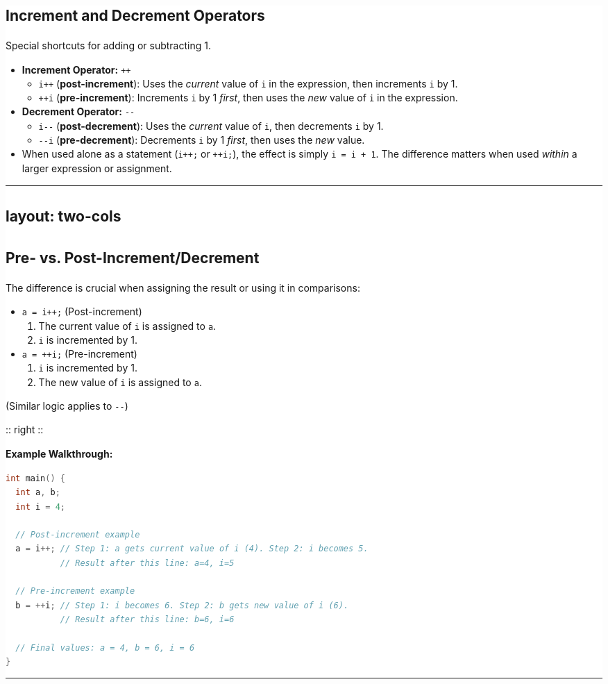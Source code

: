 
## Increment and Decrement Operators 

Special shortcuts for adding or subtracting 1.

* **Increment Operator:** `++`
    * `i++` (**post-increment**): Uses the *current* value of `i` in the expression, then increments `i` by 1.
    * `++i` (**pre-increment**): Increments `i` by 1 *first*, then uses the *new* value of `i` in the expression.
* **Decrement Operator:** `--`
    * `i--` (**post-decrement**): Uses the *current* value of `i`, then decrements `i` by 1.
    * `--i` (**pre-decrement**): Decrements `i` by 1 *first*, then uses the *new* value.
* When used alone as a statement (`i++;` or `++i;`), the effect is simply `i = i + 1`. The difference matters when used *within* a larger expression or assignment.

---
layout: two-cols
---

## Pre- vs. Post-Increment/Decrement 

The difference is crucial when assigning the result or using it in comparisons:

* `a = i++;` (Post-increment)
    1.  The current value of `i` is assigned to `a`.
    2.  `i` is incremented by 1.
* `a = ++i;` (Pre-increment)
    1.  `i` is incremented by 1.
    2.  The new value of `i` is assigned to `a`.

(Similar logic applies to `--`)

:: right ::

**Example Walkthrough:**
```c
int main() {
  int a, b;
  int i = 4;

  // Post-increment example
  a = i++; // Step 1: a gets current value of i (4). Step 2: i becomes 5.
           // Result after this line: a=4, i=5

  // Pre-increment example
  b = ++i; // Step 1: i becomes 6. Step 2: b gets new value of i (6).
           // Result after this line: b=6, i=6

  // Final values: a = 4, b = 6, i = 6
}
```

---
